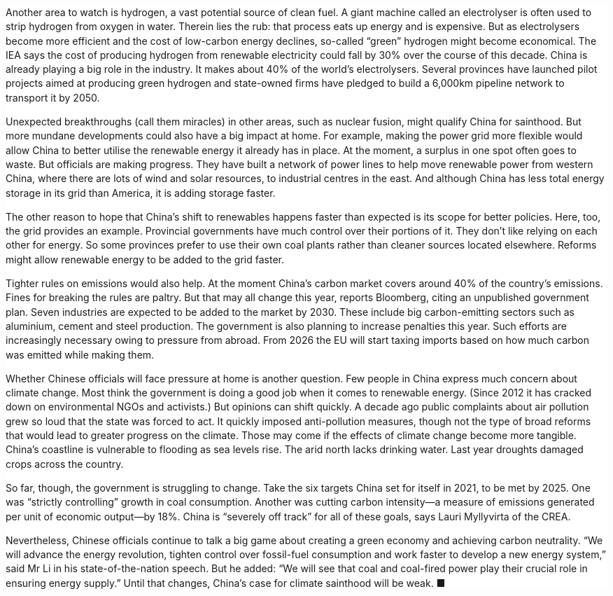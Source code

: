 Another area to watch is hydrogen, a vast potential source of clean fuel. A giant machine called an electrolyser is often used to strip hydrogen from oxygen in water. Therein lies the rub: that process eats up energy and is expensive. But as electrolysers become more efficient and the cost of low-carbon energy declines, so-called “green” hydrogen might become economical. The IEA says the cost of producing hydrogen from renewable electricity could fall by 30% over the course of this decade. China is already playing a big role in the industry. It makes about 40% of the world’s electrolysers. Several provinces have launched pilot projects aimed at producing green hydrogen and state-owned firms have pledged to build a 6,000km pipeline network to transport it by 2050.

Unexpected breakthroughs (call them miracles) in other areas, such as nuclear fusion, might qualify China for sainthood. But more mundane developments could also have a big impact at home. For example, making the power grid more flexible would allow China to better utilise the renewable energy it already has in place. At the moment, a surplus in one spot often goes to waste. But officials are making progress. They have built a network of power lines to help move renewable power from western China, where there are lots of wind and solar resources, to industrial centres in the east. And although China has less total energy storage in its grid than America, it is adding storage faster. 

The other reason to hope that China’s shift to renewables happens faster than expected is its scope for better policies. Here, too, the grid provides an example. Provincial governments have much control over their portions of it. They don’t like relying on each other for energy. So some provinces prefer to use their own coal plants rather than cleaner sources located elsewhere. Reforms might allow renewable energy to be added to the grid faster.

Tighter rules on emissions would also help. At the moment China’s carbon market covers around 40% of the country’s emissions. Fines for breaking the rules are paltry. But that may all change this year, reports Bloomberg, citing an unpublished government plan. Seven industries are expected to be added to the market by 2030. These include big carbon-emitting sectors such as aluminium, cement and steel production. The government is also planning to increase penalties this year. Such efforts are increasingly necessary owing to pressure from abroad. From 2026 the EU will start taxing imports based on how much carbon was emitted while making them. 

Whether Chinese officials will face pressure at home is another question. Few people in China express much concern about climate change. Most think the government is doing a good job when it comes to renewable energy. (Since 2012 it has cracked down on environmental NGOs and activists.) But opinions can shift quickly. A decade ago public complaints about air pollution grew so loud that the state was forced to act. It quickly imposed anti-pollution measures, though not the type of broad reforms that would lead to greater progress on the climate. Those may come if the effects of climate change become more tangible. China’s coastline is vulnerable to flooding as sea levels rise. The arid north lacks drinking water. Last year droughts damaged crops across the country. 

So far, though, the government is struggling to change. Take the six targets China set for itself in 2021, to be met by 2025. One was “strictly controlling” growth in coal consumption. Another was cutting carbon intensity—a measure of emissions generated per unit of economic output—by 18%. China is “severely off track” for all of these goals, says Lauri Myllyvirta of the CREA.

Nevertheless, Chinese officials continue to talk a big game about creating a green economy and achieving carbon neutrality. “We will advance the energy revolution, tighten control over fossil-fuel consumption and work faster to develop a new energy system,” said Mr Li in his state-of-the-nation speech. But he added: “We will see that coal and coal-fired power play their crucial role in ensuring energy supply.” Until that changes, China’s case for climate sainthood will be weak. ■


